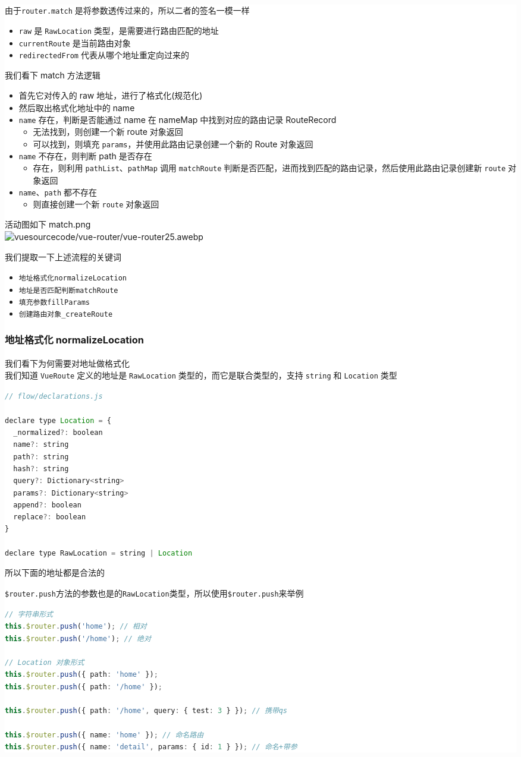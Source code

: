 由于`router.match` 是将参数透传过来的，所以二者的签名一模一样

- `raw` 是 `RawLocation` 类型，是需要进行路由匹配的地址
- `currentRoute` 是当前路由对象
- `redirectedFrom` 代表从哪个地址重定向过来的

我们看下 match 方法逻辑

- 首先它对传入的 raw 地址，进行了格式化(规范化)
- 然后取出格式化地址中的 name
- `name` 存在，判断是否能通过 name 在 nameMap 中找到对应的路由记录 RouteRecord
  - 无法找到，则创建一个新 route 对象返回
  - 可以找到，则填充 `params`，并使用此路由记录创建一个新的 Route 对象返回
- `name` 不存在，则判断 path 是否存在
  - 存在，则利用 `pathList`、`pathMap` 调用 `matchRoute` 判断是否匹配，进而找到匹配的路由记录，然后使用此路由记录创建新 `route` 对象返回
- `name`、`path` 都不存在
  - 则直接创建一个新 `route` 对象返回

活动图如下 match.png  
<img :src="$withBase('/images/vuesourcecode/vue-router/vue-router25.awebp')" alt="vuesourcecode/vue-router/vue-router25.awebp">

我们提取一下上述流程的关键词

- `地址格式化normalizeLocation`
- `地址是否匹配判断matchRoute`
- `填充参数fillParams`
- `创建路由对象_createRoute`

### 地址格式化 normalizeLocation

我们看下为何需要对地址做格式化  
我们知道 `VueRoute` 定义的地址是 `RawLocation` 类型的，而它是联合类型的，支持 `string` 和 `Location` 类型

```js
// flow/declarations.js

declare type Location = {
  _normalized?: boolean
  name?: string
  path?: string
  hash?: string
  query?: Dictionary<string>
  params?: Dictionary<string>
  append?: boolean
  replace?: boolean
}

declare type RawLocation = string | Location
```

所以下面的地址都是合法的

`$router.push`方法的参数也是的`RawLocation`类型，所以使用`$router.push`来举例

```ts
// 字符串形式
this.$router.push('home'); // 相对
this.$router.push('/home'); // 绝对

// Location 对象形式
this.$router.push({ path: 'home' });
this.$router.push({ path: '/home' });

this.$router.push({ path: '/home', query: { test: 3 } }); // 携带qs

this.$router.push({ name: 'home' }); // 命名路由
this.$router.push({ name: 'detail', params: { id: 1 } }); // 命名+带参

```